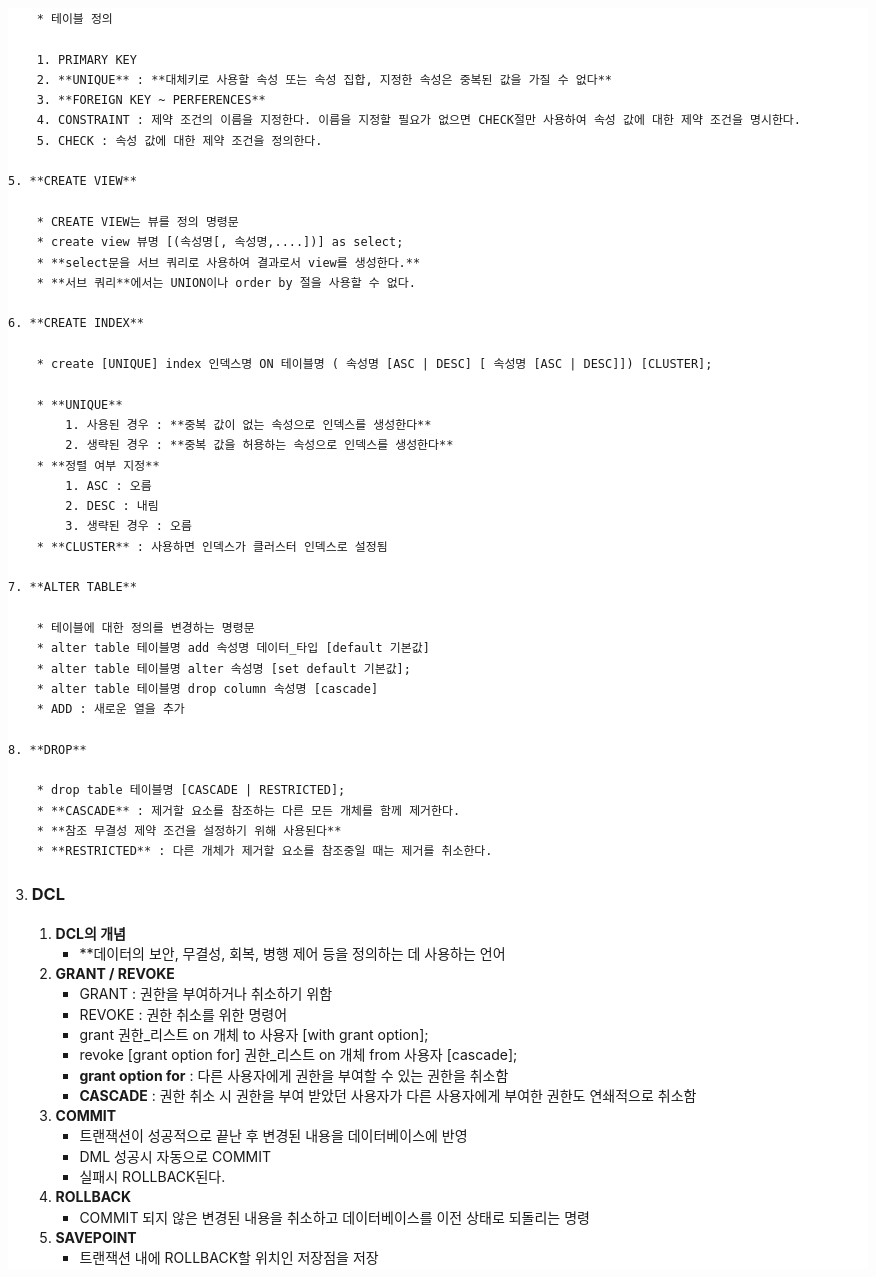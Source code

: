 		* 테이블 정의

		1. PRIMARY KEY
		2. **UNIQUE** : **대체키로 사용할 속성 또는 속성 집합, 지정한 속성은 중복된 값을 가질 수 없다**
		3. **FOREIGN KEY ~ PERFERENCES**
		4. CONSTRAINT : 제약 조건의 이름을 지정한다. 이름을 지정할 필요가 없으면 CHECK절만 사용하여 속성 값에 대한 제약 조건을 명시한다.
		5. CHECK : 속성 값에 대한 제약 조건을 정의한다.

	5. **CREATE VIEW**

		* CREATE VIEW는 뷰를 정의 명령문
		* create view 뷰명 [(속성명[, 속성명,....])] as select;
		* **select문을 서브 쿼리로 사용하여 결과로서 view를 생성한다.**
		* **서브 쿼리**에서는 UNION이나 order by 절을 사용할 수 없다.

	6. **CREATE INDEX**

		* create [UNIQUE] index 인덱스명 ON 테이블명 ( 속성명 [ASC | DESC] [ 속성명 [ASC | DESC]]) [CLUSTER];

		* **UNIQUE**
			1. 사용된 경우 : **중복 값이 없는 속성으로 인덱스를 생성한다**
			2. 생략된 경우 : **중복 값을 허용하는 속성으로 인덱스를 생성한다**
		* **정렬 여부 지정**
			1. ASC : 오름
			2. DESC : 내림
			3. 생략된 경우 : 오름
		* **CLUSTER** : 사용하면 인덱스가 클러스터 인덱스로 설정됨

	7. **ALTER TABLE**

		* 테이블에 대한 정의를 변경하는 명령문
		* alter table 테이블명 add 속성명 데이터_타입 [default 기본값]
		* alter table 테이블명 alter 속성명 [set default 기본값];
		* alter table 테이블명 drop column 속성명 [cascade]
		* ADD : 새로운 열을 추가

	8. **DROP**

		* drop table 테이블명 [CASCADE | RESTRICTED];
		* **CASCADE** : 제거할 요소를 참조하는 다른 모든 개체를 함께 제거한다.
		* **참조 무결성 제약 조건을 설정하기 위해 사용된다**
		* **RESTRICTED** : 다른 개체가 제거할 요소를 참조중일 때는 제거를 취소한다.

3. ### DCL

	1. **DCL의 개념**
		* **데이터의 보안, 무결성, 회복, 병행 제어 등을 정의하는 데 사용하는 언어
	2. **GRANT / REVOKE**
		* GRANT : 권한을 부여하거나 취소하기 위함
		* REVOKE : 권한 취소를 위한 명령어
		* grant 권한_리스트 on 개체 to 사용자 [with grant option];
		* revoke [grant option for] 권한_리스트 on 개체 from 사용자 [cascade];
		* **grant option for** : 다른 사용자에게 권한을 부여할 수 있는 권한을 취소함
		* **CASCADE** : 권한 취소 시 권한을 부여 받았던 사용자가 다른 사용자에게 부여한 권한도 연쇄적으로 취소함
	3. **COMMIT**
		* 트랜잭션이 성공적으로 끝난 후 변경된 내용을 데이터베이스에 반영
		* DML 성공시 자동으로 COMMIT
		* 실패시 ROLLBACK된다.
	4. **ROLLBACK**
		* COMMIT 되지 않은 변경된 내용을 취소하고 데이터베이스를 이전 상태로 되돌리는 명령
	5. **SAVEPOINT**
		* 트랜잭션 내에 ROLLBACK할 위치인 저장점을 저장
